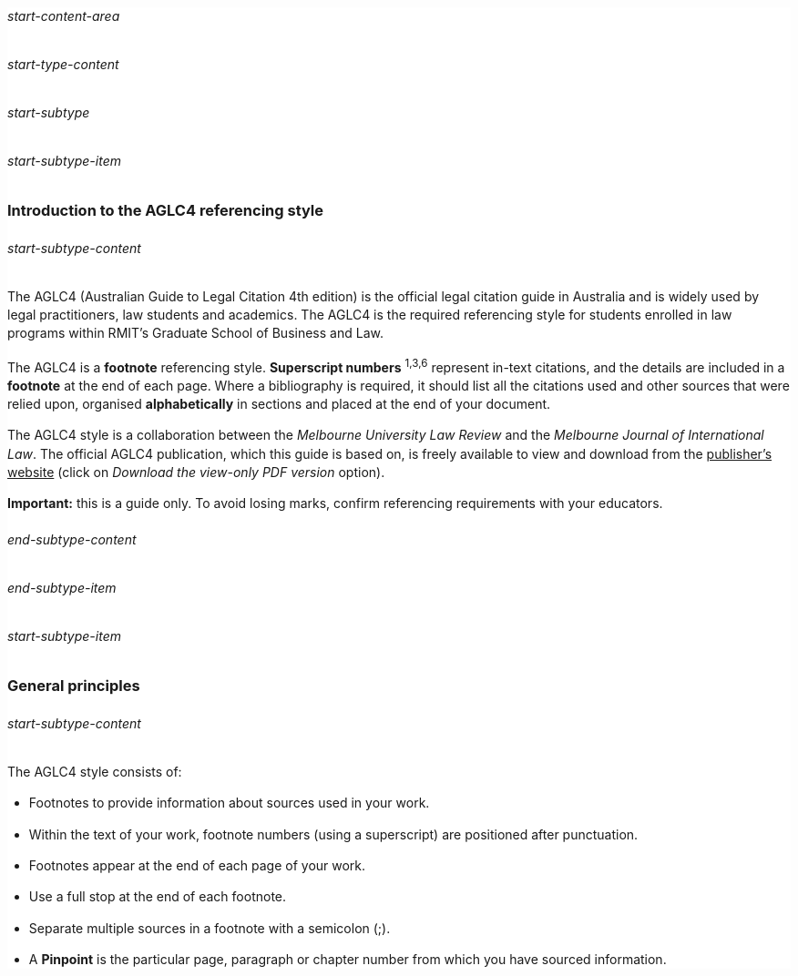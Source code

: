
###### start-content-area


###### start-type-content


###### start-subtype


###### start-subtype-item

### Introduction to the AGLC4 referencing style


###### start-subtype-content

The AGLC4 (Australian Guide to Legal Citation 4th edition) is the official legal citation guide in Australia and is widely used by legal practitioners, law students and academics. The AGLC4 is the required referencing style for students enrolled in law programs within RMIT’s Graduate School of Business and Law. 

The AGLC4 is a **footnote** referencing style. **Superscript numbers** <sup>1,3,6</sup> represent in-text citations, and the details are included in a **footnote** at the end of each page. Where a bibliography is required, it should list all the citations used and other sources that were relied upon, organised **alphabetically** in sections and placed at the end of your document. 

The AGLC4 style is a collaboration between the *Melbourne University Law Review* and the *Melbourne Journal of International Law*. The official AGLC4 publication, which this guide is based on, is freely available to view and download from the <a href="https://law.unimelb.edu.au/mulr/aglc/about">publisher’s website</a> (click on *Download the view-only PDF version* option). 

**Important:** this is a guide only. To avoid losing marks, confirm referencing requirements with your educators. 

###### end-subtype-content

###### end-subtype-item

###### start-subtype-item

### General principles

###### start-subtype-content

The AGLC4 style consists of:

-	Footnotes to provide information about sources used in your work.

-	Within the text of your work, footnote numbers (using a superscript) are positioned after punctuation.

-	Footnotes appear at the end of each page of your work.

-	Use a full stop at the end of each footnote.

-	Separate multiple sources in a footnote with a semicolon (;).

-	A **Pinpoint** is the particular page, paragraph or chapter number from which you have sourced information.
